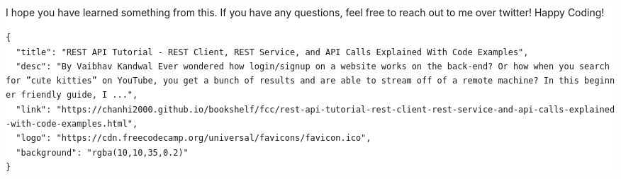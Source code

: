 I hope you have learned something from this. If you have any questions, feel free to reach out to me over twitter! Happy Coding!


```component VPCard
{
  "title": "REST API Tutorial - REST Client, REST Service, and API Calls Explained With Code Examples",
  "desc": "By Vaibhav Kandwal Ever wondered how login/signup on a website works on the back-end? Or how when you search for ”cute kitties” on YouTube, you get a bunch of results and are able to stream off of a remote machine? In this beginner friendly guide, I ...",
  "link": "https://chanhi2000.github.io/bookshelf/fcc/rest-api-tutorial-rest-client-rest-service-and-api-calls-explained-with-code-examples.html",
  "logo": "https://cdn.freecodecamp.org/universal/favicons/favicon.ico",
  "background": "rgba(10,10,35,0.2)"
}
```
